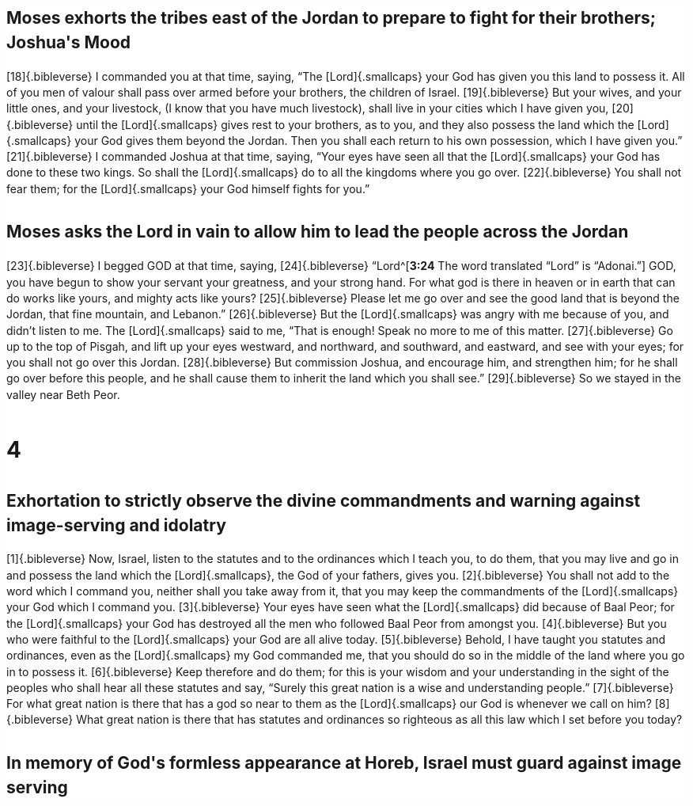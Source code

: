 ## Moses exhorts the tribes east of the Jordan to prepare to fight for their brothers; Joshua's Mood
[18]{.bibleverse} I commanded you at that time, saying, “The [Lord]{.smallcaps} your God has given you this land to possess it. All of you men of valour shall pass over armed before your brothers, the children of Israel. [19]{.bibleverse} But your wives, and your little ones, and your livestock, (I know that you have much livestock), shall live in your cities which I have given you, [20]{.bibleverse} until the [Lord]{.smallcaps} gives rest to your brothers, as to you, and they also possess the land which the [Lord]{.smallcaps} your God gives them beyond the Jordan. Then you shall each return to his own possession, which I have given you.” [21]{.bibleverse} I commanded Joshua at that time, saying, “Your eyes have seen all that the [Lord]{.smallcaps} your God has done to these two kings. So shall the [Lord]{.smallcaps} do to all the kingdoms where you go over. [22]{.bibleverse} You shall not fear them; for the [Lord]{.smallcaps} your God himself fights for you.”

## Moses asks the Lord in vain to allow him to lead the people across the Jordan
[23]{.bibleverse} I begged GOD at that time, saying, [24]{.bibleverse} “Lord^[**3:24** The word translated “Lord” is “Adonai.”] GOD, you have begun to show your servant your greatness, and your strong hand. For what god is there in heaven or in earth that can do works like yours, and mighty acts like yours? [25]{.bibleverse} Please let me go over and see the good land that is beyond the Jordan, that fine mountain, and Lebanon.” [26]{.bibleverse} But the [Lord]{.smallcaps} was angry with me because of you, and didn’t listen to me. The [Lord]{.smallcaps} said to me, “That is enough! Speak no more to me of this matter. [27]{.bibleverse} Go up to the top of Pisgah, and lift up your eyes westward, and northward, and southward, and eastward, and see with your eyes; for you shall not go over this Jordan. [28]{.bibleverse} But commission Joshua, and encourage him, and strengthen him; for he shall go over before this people, and he shall cause them to inherit the land which you shall see.” [29]{.bibleverse} So we stayed in the valley near Beth Peor. 

# 4 
## Exhortation to strictly observe the divine commandments and warning against image-serving and idolatry
[1]{.bibleverse} Now, Israel, listen to the statutes and to the ordinances which I teach you, to do them, that you may live and go in and possess the land which the [Lord]{.smallcaps}, the God of your fathers, gives you. [2]{.bibleverse} You shall not add to the word which I command you, neither shall you take away from it, that you may keep the commandments of the [Lord]{.smallcaps} your God which I command you. [3]{.bibleverse} Your eyes have seen what the [Lord]{.smallcaps} did because of Baal Peor; for the [Lord]{.smallcaps} your God has destroyed all the men who followed Baal Peor from amongst you. [4]{.bibleverse} But you who were faithful to the [Lord]{.smallcaps} your God are all alive today. [5]{.bibleverse} Behold, I have taught you statutes and ordinances, even as the [Lord]{.smallcaps} my God commanded me, that you should do so in the middle of the land where you go in to possess it. [6]{.bibleverse} Keep therefore and do them; for this is your wisdom and your understanding in the sight of the peoples who shall hear all these statutes and say, “Surely this great nation is a wise and understanding people.” [7]{.bibleverse} For what great nation is there that has a god so near to them as the [Lord]{.smallcaps} our God is whenever we call on him? [8]{.bibleverse} What great nation is there that has statutes and ordinances so righteous as all this law which I set before you today?

## In memory of God's formless appearance at Horeb, Israel must guard against image serving